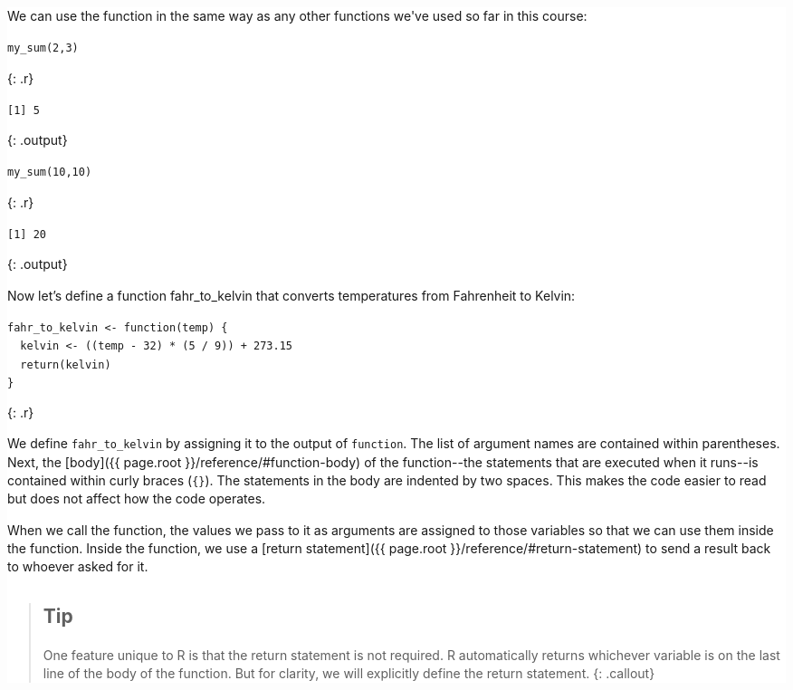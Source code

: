 We can use the function in the same way as any other functions we've used so far in this course:


~~~
my_sum(2,3)
~~~
{: .r}



~~~
[1] 5
~~~
{: .output}



~~~
my_sum(10,10)
~~~
{: .r}



~~~
[1] 20
~~~
{: .output}


Now let’s define a function fahr_to_kelvin that converts temperatures from Fahrenheit to Kelvin:


~~~
fahr_to_kelvin <- function(temp) {
  kelvin <- ((temp - 32) * (5 / 9)) + 273.15
  return(kelvin)
}
~~~
{: .r}

We define `fahr_to_kelvin` by assigning it to the output of `function`.  The
list of argument names are contained within parentheses.  Next, the
[body]({{ page.root }}/reference/#function-body) of the function--the statements that are
executed when it runs--is contained within curly braces (`{}`).  The statements
in the body are indented by two spaces.  This makes the code easier to read but
does not affect how the code operates.

When we call the function, the values we pass to it as arguments are assigned to those
variables so that we can use them inside the function.  Inside the function, we
use a [return statement]({{ page.root }}/reference/#return-statement) to send a result back
to whoever asked for it.

> ## Tip
>
> One feature unique to R is that the return statement is not required.
> R automatically returns whichever variable is on the last line of the body
> of the function. But for clarity, we will explicitly define the
> return statement.
{: .callout}



[man]: http://cran.r-project.org/doc/manuals/r-release/R-lang.html#Environment-objects
[chapter]: http://adv-r.had.co.nz/Environments.html
[adv-r]: http://adv-r.had.co.nz/
[roxygen2]: http://cran.r-project.org/web/packages/roxygen2/vignettes/rd.html
[testthat]: http://r-pkgs.had.co.nz/tests.html